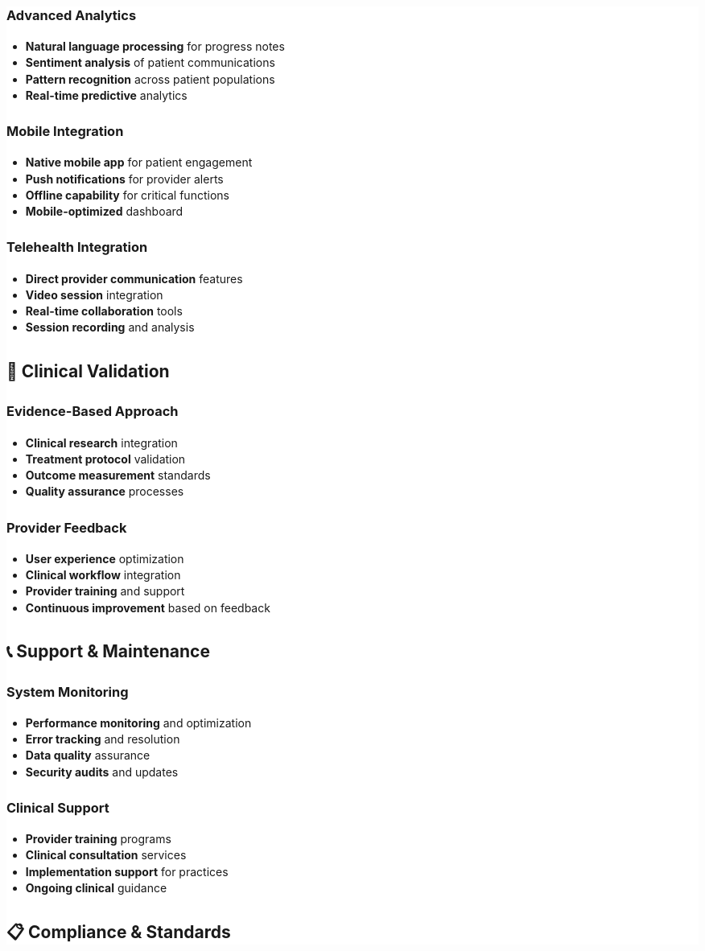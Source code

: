### Advanced Analytics
- **Natural language processing** for progress notes
- **Sentiment analysis** of patient communications
- **Pattern recognition** across patient populations
- **Real-time predictive** analytics

### Mobile Integration
- **Native mobile app** for patient engagement
- **Push notifications** for provider alerts
- **Offline capability** for critical functions
- **Mobile-optimized** dashboard

### Telehealth Integration
- **Direct provider communication** features
- **Video session** integration
- **Real-time collaboration** tools
- **Session recording** and analysis

## 🏥 Clinical Validation

### Evidence-Based Approach
- **Clinical research** integration
- **Treatment protocol** validation
- **Outcome measurement** standards
- **Quality assurance** processes

### Provider Feedback
- **User experience** optimization
- **Clinical workflow** integration
- **Provider training** and support
- **Continuous improvement** based on feedback

## 📞 Support & Maintenance

### System Monitoring
- **Performance monitoring** and optimization
- **Error tracking** and resolution
- **Data quality** assurance
- **Security audits** and updates

### Clinical Support
- **Provider training** programs
- **Clinical consultation** services
- **Implementation support** for practices
- **Ongoing clinical** guidance

## 📋 Compliance & Standards
